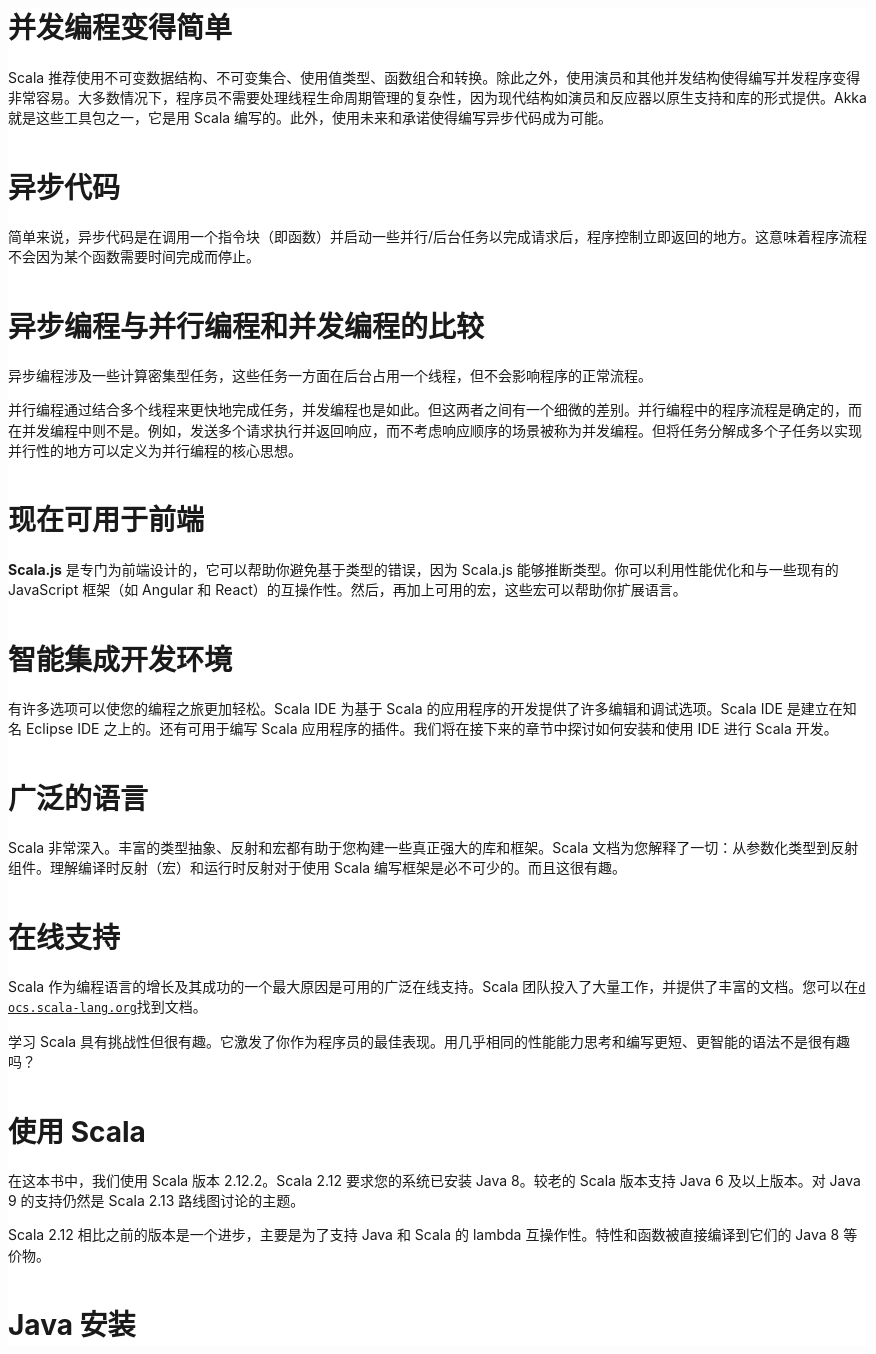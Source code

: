 # 并发编程变得简单

Scala 推荐使用不可变数据结构、不可变集合、使用值类型、函数组合和转换。除此之外，使用演员和其他并发结构使得编写并发程序变得非常容易。大多数情况下，程序员不需要处理线程生命周期管理的复杂性，因为现代结构如演员和反应器以原生支持和库的形式提供。Akka 就是这些工具包之一，它是用 Scala 编写的。此外，使用未来和承诺使得编写异步代码成为可能。

# 异步代码

简单来说，异步代码是在调用一个指令块（即函数）并启动一些并行/后台任务以完成请求后，程序控制立即返回的地方。这意味着程序流程不会因为某个函数需要时间完成而停止。

# 异步编程与并行编程和并发编程的比较

异步编程涉及一些计算密集型任务，这些任务一方面在后台占用一个线程，但不会影响程序的正常流程。

并行编程通过结合多个线程来更快地完成任务，并发编程也是如此。但这两者之间有一个细微的差别。并行编程中的程序流程是确定的，而在并发编程中则不是。例如，发送多个请求执行并返回响应，而不考虑响应顺序的场景被称为并发编程。但将任务分解成多个子任务以实现并行性的地方可以定义为并行编程的核心思想。

# 现在可用于前端

**Scala.js** 是专门为前端设计的，它可以帮助你避免基于类型的错误，因为 Scala.js 能够推断类型。你可以利用性能优化和与一些现有的 JavaScript 框架（如 Angular 和 React）的互操作性。然后，再加上可用的宏，这些宏可以帮助你扩展语言。

# 智能集成开发环境

有许多选项可以使您的编程之旅更加轻松。Scala IDE 为基于 Scala 的应用程序的开发提供了许多编辑和调试选项。Scala IDE 是建立在知名 Eclipse IDE 之上的。还有可用于编写 Scala 应用程序的插件。我们将在接下来的章节中探讨如何安装和使用 IDE 进行 Scala 开发。

# 广泛的语言

Scala 非常深入。丰富的类型抽象、反射和宏都有助于您构建一些真正强大的库和框架。Scala 文档为您解释了一切：从参数化类型到反射组件。理解编译时反射（宏）和运行时反射对于使用 Scala 编写框架是必不可少的。而且这很有趣。

# 在线支持

Scala 作为编程语言的增长及其成功的一个最大原因是可用的广泛在线支持。Scala 团队投入了大量工作，并提供了丰富的文档。您可以在[`docs.scala-lang.org`](http://docs.scala-lang.org)找到文档。

学习 Scala 具有挑战性但很有趣。它激发了你作为程序员的最佳表现。用几乎相同的性能能力思考和编写更短、更智能的语法不是很有趣吗？

# 使用 Scala

在这本书中，我们使用 Scala 版本 2.12.2。Scala 2.12 要求您的系统已安装 Java 8。较老的 Scala 版本支持 Java 6 及以上版本。对 Java 9 的支持仍然是 Scala 2.13 路线图讨论的主题。

Scala 2.12 相比之前的版本是一个进步，主要是为了支持 Java 和 Scala 的 lambda 互操作性。特性和函数被直接编译到它们的 Java 8 等价物。

# Java 安装
